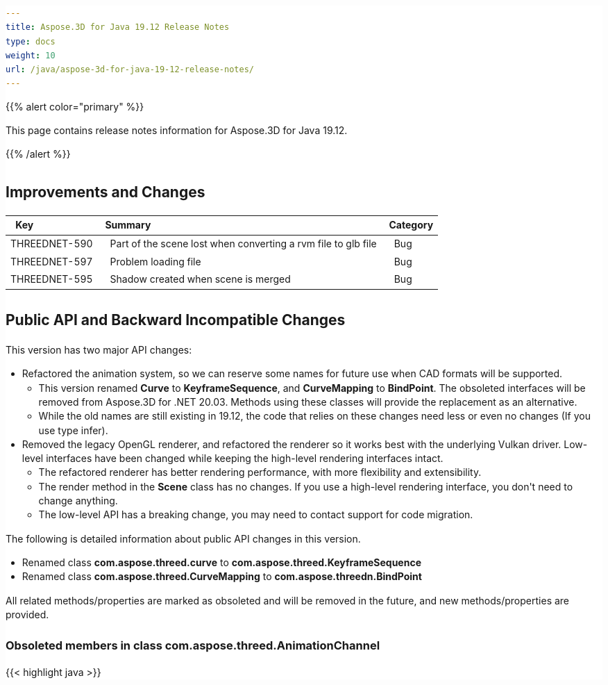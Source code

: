 ```yaml
---
title: Aspose.3D for Java 19.12 Release Notes
type: docs
weight: 10
url: /java/aspose-3d-for-java-19-12-release-notes/
---
```


{{% alert color="primary" %}} 

This page contains release notes information for Aspose.3D for Java 19.12.

{{% /alert %}} 
## **Improvements and Changes**

|` `**Key**|**Summary**|**Category**|
| :- | :- | :- |
|THREEDNET-590 |` `Part of the scene lost when converting a rvm file to glb file |` `Bug |
|THREEDNET-597 |` `Problem loading file |` `Bug |
|THREEDNET-595 |` `Shadow created when scene is merged |` `Bug |
## **Public API and Backward Incompatible Changes**
This version has two major API changes:

- Refactored the animation system, so we can reserve some names for future use when CAD formats will be supported.
  - This version renamed **Curve** to **KeyframeSequence**, and **CurveMapping** to **BindPoint**. The obsoleted interfaces will be removed from Aspose.3D for .NET 20.03. Methods using these classes will provide the replacement as an alternative.
  - While the old names are still existing in 19.12, the code that relies on these changes need less or even no changes (If you use type infer). 
- Removed the legacy OpenGL renderer, and refactored the renderer so it works best with the underlying Vulkan driver. Low-level interfaces have been changed while keeping the high-level rendering interfaces intact.
  - The refactored renderer has better rendering performance, with more flexibility and extensibility.
  - The render method in the **Scene** class has no changes. If you use a high-level rendering interface, you don't need to change anything.
  - The low-level API has a breaking change, you may need to contact support for code migration.

The following is detailed information about public API changes in this version.

- Renamed class **com.aspose.threed.curve** to **com.aspose.threed.KeyframeSequence**
- Renamed class **com.aspose.threed.CurveMapping** to **com.aspose.threedn.BindPoint**

All related methods/properties are marked as obsoleted and will be removed in the future, and new methods/properties are provided.
### **Obsoleted members in class com.aspose.threed.AnimationChannel**
{{< highlight java >}}
